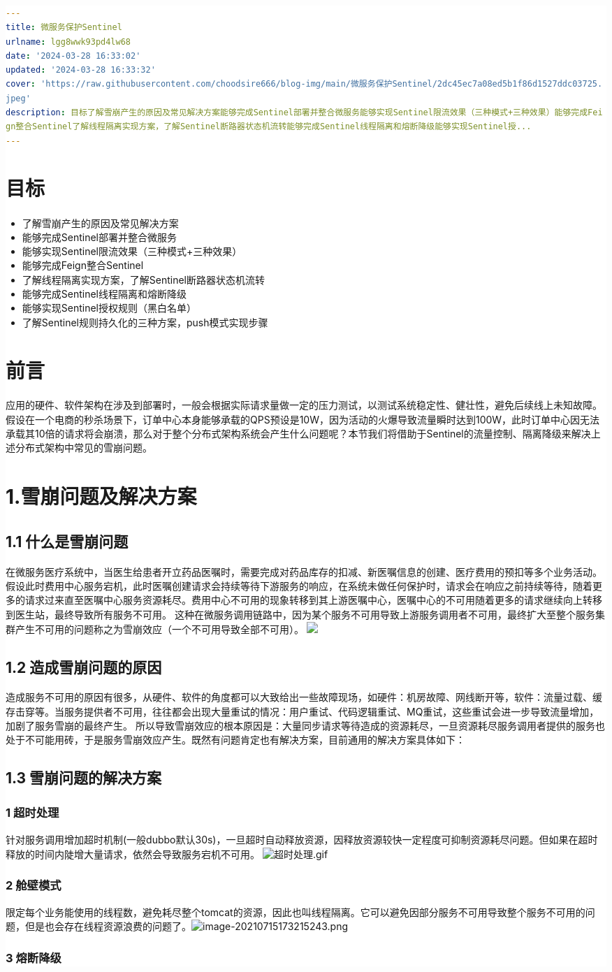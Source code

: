 ```yaml
---
title: 微服务保护Sentinel
urlname: lgg8wwk93pd4lw68
date: '2024-03-28 16:33:02'
updated: '2024-03-28 16:33:32'
cover: 'https://raw.githubusercontent.com/choodsire666/blog-img/main/微服务保护Sentinel/2dc45ec7a08ed5b1f86d1527ddc03725.jpeg'
description: 目标了解雪崩产生的原因及常见解决方案能够完成Sentinel部署并整合微服务能够实现Sentinel限流效果（三种模式+三种效果）能够完成Feign整合Sentinel了解线程隔离实现方案，了解Sentinel断路器状态机流转能够完成Sentinel线程隔离和熔断降级能够实现Sentinel授...
---
```

# 目标
- 了解雪崩产生的原因及常见解决方案
- 能够完成Sentinel部署并整合微服务
- 能够实现Sentinel限流效果（三种模式+三种效果）
- 能够完成Feign整合Sentinel
- 了解线程隔离实现方案，了解Sentinel断路器状态机流转
- 能够完成Sentinel线程隔离和熔断降级
- 能够实现Sentinel授权规则（黑白名单）
- 了解Sentinel规则持久化的三种方案，push模式实现步骤
# 前言
应用的硬件、软件架构在涉及到部署时，一般会根据实际请求量做一定的压力测试，以测试系统稳定性、健壮性，避免后续线上未知故障。假设在一个电商的秒杀场景下，订单中心本身能够承载的QPS预设是10W，因为活动的火爆导致流量瞬时达到100W，此时订单中心因无法承载其10倍的请求将会崩溃，那么对于整个分布式架构系统会产生什么问题呢？本节我们将借助于Sentinel的流量控制、隔离降级来解决上述分布式架构中常见的雪崩问题。
# 1.雪崩问题及解决方案
## 1.1 什么是雪崩问题
在微服务医疗系统中，当医生给患者开立药品医嘱时，需要完成对药品库存的扣减、新医嘱信息的创建、医疗费用的预扣等多个业务活动。假设此时费用中心服务宕机，此时医嘱创建请求会持续等待下游服务的响应，在系统未做任何保护时，请求会在响应之前持续等待，随着更多的请求过来直至医嘱中心服务资源耗尽。费用中心不可用的现象转移到其上游医嘱中心，医嘱中心的不可用随着更多的请求继续向上转移到医生站，最终导致所有服务不可用。
这种在微服务调用链路中，因为某个服务不可用导致上游服务调用者不可用，最终扩大至整个服务集群产生不可用的问题称之为雪崩效应（一个不可用导致全部不可用）。
![](https://cdn.nlark.com/yuque/0/2023/jpeg/1169676/1673852349295-ef5fbe2f-f5d4-46c8-9118-1d31e458dd5b.jpeg)
## 1.2 造成雪崩问题的原因
造成服务不可用的原因有很多，从硬件、软件的角度都可以大致给出一些故障现场，如硬件：机房故障、网线断开等，软件：流量过载、缓存击穿等。当服务提供者不可用，往往都会出现大量重试的情况：用户重试、代码逻辑重试、MQ重试，这些重试会进一步导致流量增加，加剧了服务雪崩的最终产生。
所以导致雪崩效应的根本原因是：大量同步请求等待造成的资源耗尽，一旦资源耗尽服务调用者提供的服务也处于不可能用砖，于是服务雪崩效应产生。既然有问题肯定也有解决方案，目前通用的解决方案具体如下：
## 1.3 雪崩问题的解决方案
### 1 超时处理
针对服务调用增加超时机制(一般dubbo默认30s)，一旦超时自动释放资源，因释放资源较快一定程度可抑制资源耗尽问题。但如果在超时释放的时间内陡增大量请求，依然会导致服务宕机不可用。
![超时处理.gif](https://cdn.nlark.com/yuque/0/2023/gif/1169676/1674980007161-416c684f-69b7-40c2-8925-04d1768ec199.gif#averageHue=%23f7f7f6&clientId=ubc062550-f9e7-4&from=paste&height=588&id=uc5b76cdf&originHeight=882&originWidth=1692&originalType=binary&ratio=1&rotation=0&showTitle=false&size=282576&status=done&style=none&taskId=u0623f6a4-7f35-4a27-a649-bb5ad398f03&title=&width=1128)
### 2 舱壁模式
限定每个业务能使用的线程数，避免耗尽整个tomcat的资源，因此也叫线程隔离。它可以避免因部分服务不可用导致整个服务不可用的问题，但是也会存在线程资源浪费的问题了。![image-20210715173215243.png](https://cdn.nlark.com/yuque/0/2023/png/1169676/1673854059045-49f2f40c-4b08-4627-b9b4-2d3fc35c07a1.png?x-oss-process=image%2Fwatermark%2Ctype_d3F5LW1pY3JvaGVp%2Csize_22%2Ctext_5rK554K45bCP5rOi%2Ccolor_FFFFFF%2Cshadow_50%2Ct_80%2Cg_se%2Cx_10%2Cy_10#averageHue=%23fdf5f3&clientId=u9e4a6ca6-f08c-4&from=drop&id=u5e49e730&originHeight=419&originWidth=765&originalType=binary&ratio=1&rotation=0&showTitle=false&size=25086&status=done&style=none&taskId=u63235108-25ec-4ef5-affa-ef3a1018ccc&title=)
### 3 熔断降级